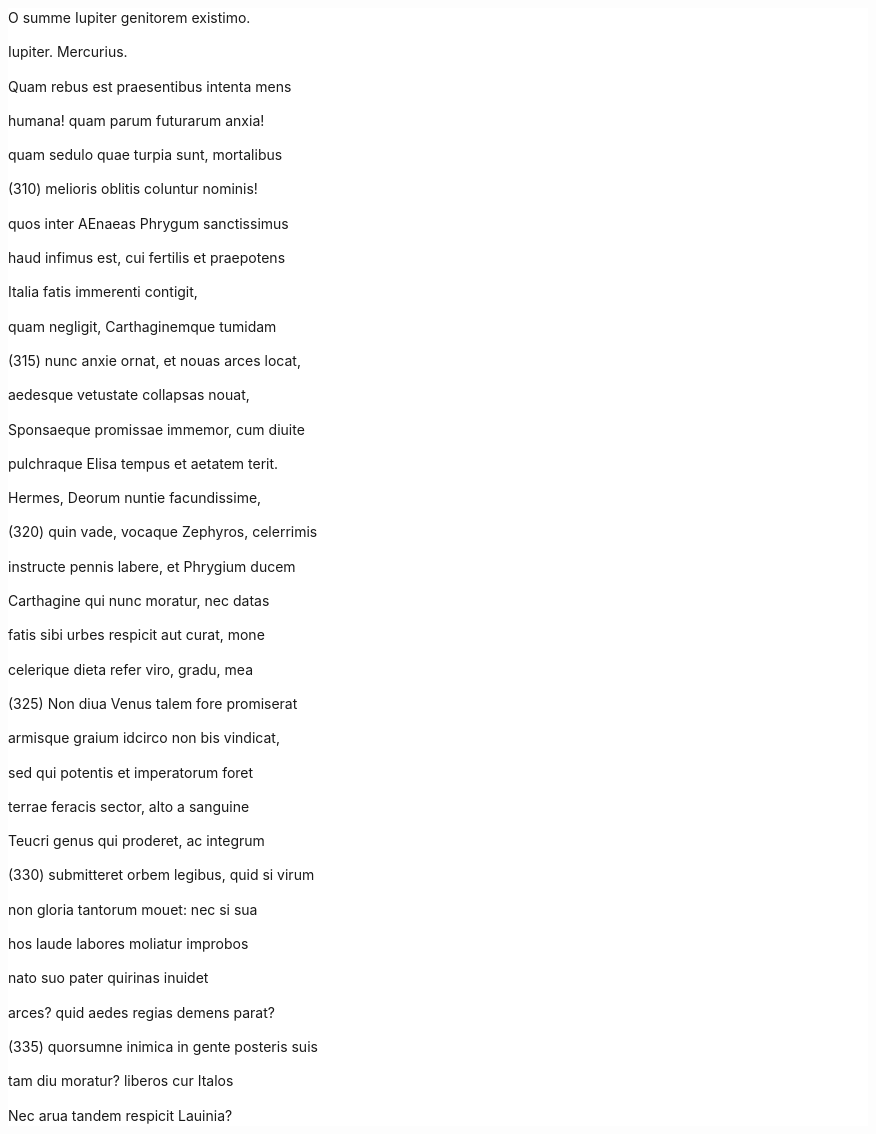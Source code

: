 Ο summe Iupiter genitorem existimo.

Iupiter. Mercurius.

Quam rebus est praesentibus intenta mens

humana! quam parum futurarum anxia!

quam sedulo quae turpia sunt, mortalibus

\(310\) melioris oblitis coluntur nominis!

quos inter AEnaeas Phrygum sanctissimus

haud infimus est, cui fertilis et praepotens

Italia fatis immerenti contigit,

quam negligit, Carthaginemque tumidam

\(315\) nunc anxie ornat, et nouas arces locat,

aedesque vetustate collapsas nouat,

Sponsaeque promissae immemor, cum diuite

pulchraque Elisa tempus et aetatem terit.

Hermes, Deorum nuntie facundissime,

\(320\) quin vade, vocaque Zephyros, celerrimis

instructe pennis labere, et Phrygium ducem

Carthagine qui nunc moratur, nec datas

fatis sibi urbes respicit aut curat, mone

celerique dieta refer viro, gradu, mea

\(325\) Non diua Venus talem fore promiserat

armisque graium idcirco non bis vindicat,

sed qui potentis et imperatorum foret

terrae feracis sector, alto a sanguine

Teucri genus qui proderet, ac integrum

\(330\) submitteret orbem legibus, quid si virum

non gloria tantorum mouet: nec si sua

hos laude labores moliatur improbos

nato suo pater quirinas inuidet

arces? quid aedes regias demens parat?

\(335\) quorsumne inimica in gente posteris suis

tam diu moratur? liberos cur Italos

Νec arua tandem respicit Lauinia?
